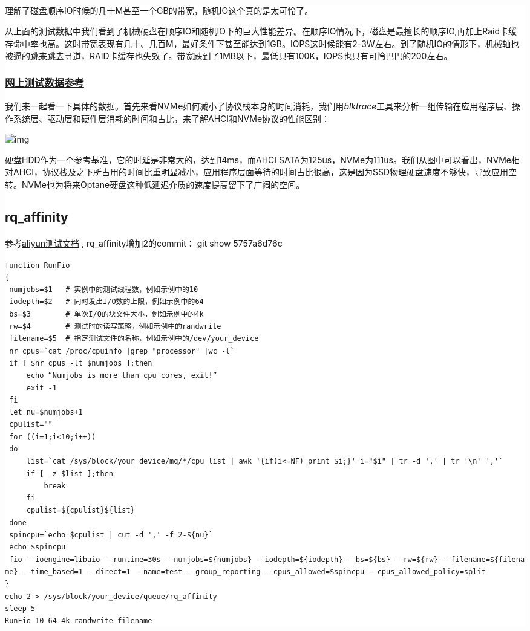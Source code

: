 理解了磁盘顺序IO时候的几十M甚至一个GB的带宽，随机IO这个真的是太可怜了。

从上面的测试数据中我们看到了机械硬盘在顺序IO和随机IO下的巨大性能差异。在顺序IO情况下，磁盘是最擅长的顺序IO,再加上Raid卡缓存命中率也高。这时带宽表现有几十、几百M，最好条件下甚至能达到1GB。IOPS这时候能有2-3W左右。到了随机IO的情形下，机械轴也被逼的跳来跳去寻道，RAID卡缓存也失效了。带宽跌到了1MB以下，最低只有100K，IOPS也只有可怜巴巴的200左右。

### [网上测试数据参考](https://zhuanlan.zhihu.com/p/40497397)

我们来一起看一下具体的数据。首先来看NVＭe如何减小了协议栈本身的时间消耗，我们用*blktrace*工具来分析一组传输在应用程序层、操作系统层、驱动层和硬件层消耗的时间和占比，来了解AHCI和NVMe协议的性能区别：

![img](https://pic4.zhimg.com/80/v2-8b37f236d5c754efabe17aa9706f99a3_720w.jpg)

硬盘HDD作为一个参考基准，它的时延是非常大的，达到14ms，而AHCI SATA为125us，NVMe为111us。我们从图中可以看出，NVMe相对AHCI，协议栈及之下所占用的时间比重明显减小，应用程序层面等待的时间占比很高，这是因为SSD物理硬盘速度不够快，导致应用空转。NVMe也为将来Optane硬盘这种低延迟介质的速度提高留下了广阔的空间。

## rq_affinity

参考[aliyun测试文档](https://help.aliyun.com/knowledge_detail/65077.html#title-x10-2c0-yll) , rq_affinity增加2的commit： git show 5757a6d76c

```
function RunFio
{
 numjobs=$1   # 实例中的测试线程数，例如示例中的10
 iodepth=$2   # 同时发出I/O数的上限，例如示例中的64
 bs=$3        # 单次I/O的块文件大小，例如示例中的4k
 rw=$4        # 测试时的读写策略，例如示例中的randwrite
 filename=$5  # 指定测试文件的名称，例如示例中的/dev/your_device
 nr_cpus=`cat /proc/cpuinfo |grep "processor" |wc -l`
 if [ $nr_cpus -lt $numjobs ];then
     echo “Numjobs is more than cpu cores, exit!”
     exit -1
 fi
 let nu=$numjobs+1
 cpulist=""
 for ((i=1;i<10;i++))
 do
     list=`cat /sys/block/your_device/mq/*/cpu_list | awk '{if(i<=NF) print $i;}' i="$i" | tr -d ',' | tr '\n' ','`
     if [ -z $list ];then
         break
     fi
     cpulist=${cpulist}${list}
 done
 spincpu=`echo $cpulist | cut -d ',' -f 2-${nu}`
 echo $spincpu
 fio --ioengine=libaio --runtime=30s --numjobs=${numjobs} --iodepth=${iodepth} --bs=${bs} --rw=${rw} --filename=${filename} --time_based=1 --direct=1 --name=test --group_reporting --cpus_allowed=$spincpu --cpus_allowed_policy=split
}
echo 2 > /sys/block/your_device/queue/rq_affinity
sleep 5
RunFio 10 64 4k randwrite filename
```
